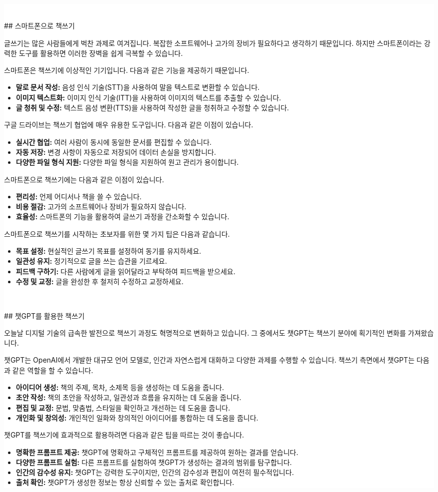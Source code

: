 <p>&nbsp;</p>
## 스마트폰으로 책쓰기



글쓰기는 많은 사람들에게 벅찬 과제로 여겨집니다. 복잡한 소프트웨어나 고가의 장비가 필요하다고 생각하기 때문입니다. 하지만 스마트폰이라는 강력한 도구를 활용하면 이러한 장벽을 쉽게 극복할 수 있습니다.



스마트폰은 책쓰기에 이상적인 기기입니다. 다음과 같은 기능을 제공하기 때문입니다.

- **말로 문서 작성:** 음성 인식 기술(STT)을 사용하여 말을 텍스트로 변환할 수 있습니다.
- **이미지 텍스트화:** 이미지 인식 기술(ITT)을 사용하여 이미지의 텍스트를 추출할 수 있습니다.
- **글 청취 및 수정:** 텍스트 음성 변환(TTS)을 사용하여 작성한 글을 청취하고 수정할 수 있습니다.



구글 드라이브는 책쓰기 협업에 매우 유용한 도구입니다. 다음과 같은 이점이 있습니다.

- **실시간 협업:** 여러 사람이 동시에 동일한 문서를 편집할 수 있습니다.
- **자동 저장:** 변경 사항이 자동으로 저장되어 데이터 손실을 방지합니다.
- **다양한 파일 형식 지원:** 다양한 파일 형식을 지원하여 원고 관리가 용이합니다.



스마트폰으로 책쓰기에는 다음과 같은 이점이 있습니다.

- **편리성:** 언제 어디서나 책을 쓸 수 있습니다.
- **비용 절감:** 고가의 소프트웨어나 장비가 필요하지 않습니다.
- **효율성:** 스마트폰의 기능을 활용하여 글쓰기 과정을 간소화할 수 있습니다.



스마트폰으로 책쓰기를 시작하는 초보자를 위한 몇 가지 팁은 다음과 같습니다.

- **목표 설정:** 현실적인 글쓰기 목표를 설정하여 동기를 유지하세요.
- **일관성 유지:** 정기적으로 글을 쓰는 습관을 기르세요.
- **피드백 구하기:** 다른 사람에게 글을 읽어달라고 부탁하여 피드백을 받으세요.
- **수정 및 교정:** 글을 완성한 후 철저히 수정하고 교정하세요.

<p>&nbsp;</p>
## 챗GPT를 활용한 책쓰기



오늘날 디지털 기술의 급속한 발전으로 책쓰기 과정도 혁명적으로 변화하고 있습니다. 그 중에서도 챗GPT는 책쓰기 분야에 획기적인 변화를 가져왔습니다.



챗GPT는 OpenAI에서 개발한 대규모 언어 모델로, 인간과 자연스럽게 대화하고 다양한 과제를 수행할 수 있습니다. 책쓰기 측면에서 챗GPT는 다음과 같은 역할을 할 수 있습니다.

- **아이디어 생성:** 책의 주제, 목차, 소제목 등을 생성하는 데 도움을 줍니다.
- **초안 작성:** 책의 초안을 작성하고, 일관성과 흐름을 유지하는 데 도움을 줍니다.
- **편집 및 교정:** 문법, 맞춤법, 스타일을 확인하고 개선하는 데 도움을 줍니다.
- **개인화 및 창의성:** 개인적인 일화와 창의적인 아이디어를 통합하는 데 도움을 줍니다.



챗GPT를 책쓰기에 효과적으로 활용하려면 다음과 같은 팁을 따르는 것이 좋습니다.

- **명확한 프롬프트 제공:** 챗GPT에 명확하고 구체적인 프롬프트를 제공하여 원하는 결과를 얻습니다.
- **다양한 프롬프트 실험:** 다른 프롬프트를 실험하여 챗GPT가 생성하는 결과의 범위를 탐구합니다.
- **인간의 감수성 유지:** 챗GPT는 강력한 도구이지만, 인간의 감수성과 편집이 여전히 필수적입니다.
- **출처 확인:** 챗GPT가 생성한 정보는 항상 신뢰할 수 있는 출처로 확인합니다.
